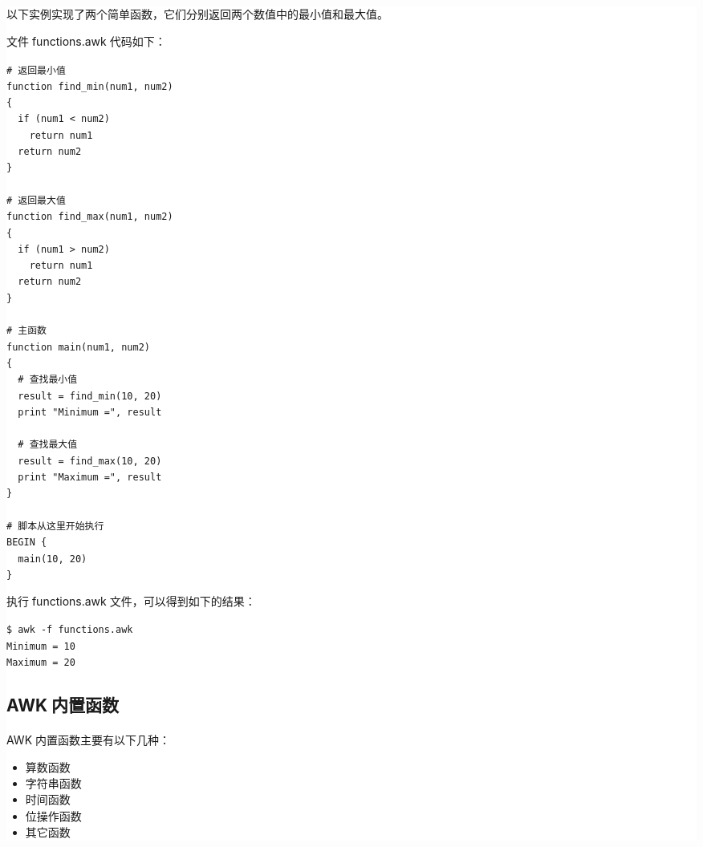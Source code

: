 以下实例实现了两个简单函数，它们分别返回两个数值中的最小值和最大值。

文件 functions.awk 代码如下：

```
# 返回最小值
function find_min(num1, num2)
{
  if (num1 < num2)
    return num1
  return num2
}

# 返回最大值
function find_max(num1, num2)
{
  if (num1 > num2)
    return num1
  return num2
}

# 主函数
function main(num1, num2)
{
  # 查找最小值
  result = find_min(10, 20)
  print "Minimum =", result

  # 查找最大值
  result = find_max(10, 20)
  print "Maximum =", result
}

# 脚本从这里开始执行
BEGIN {
  main(10, 20)
}
```

执行 functions.awk 文件，可以得到如下的结果：

```
$ awk -f functions.awk 
Minimum = 10
Maximum = 20
```

## AWK 内置函数

AWK 内置函数主要有以下几种：

- 算数函数
- 字符串函数
- 时间函数
- 位操作函数
- 其它函数
